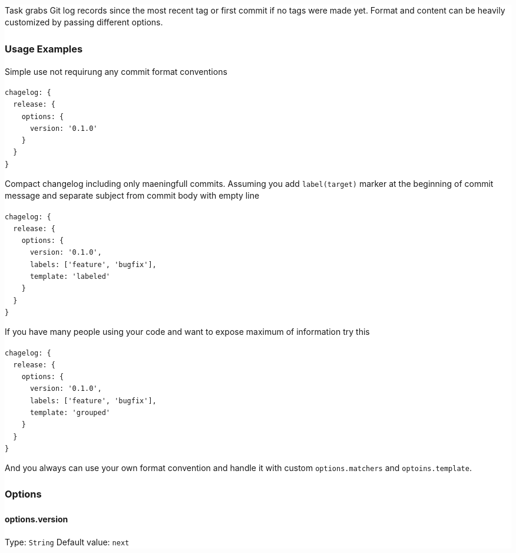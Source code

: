 Task grabs Git log records since the most recent tag or first commit if no tags were made yet. Format and content can be heavily customized by passing different options.

### Usage Examples

Simple use not requirung any commit format conventions

```
chagelog: {
  release: {
    options: {
      version: '0.1.0'
    }
  }
}
```

Compact changelog including only maeningfull commits. Assuming you add `label(target)` marker at the beginning of commit message and separate subject from commit body with empty line

```
chagelog: {
  release: {
    options: {
      version: '0.1.0',
      labels: ['feature', 'bugfix'],
      template: 'labeled'
    }
  }
}
```

If you have many people using your code and want to expose maximum of information try this

```
chagelog: {
  release: {
    options: {
      version: '0.1.0',
      labels: ['feature', 'bugfix'],
      template: 'grouped'
    }
  }
}
```

And you always can use your own format convention and handle it with custom `options.matchers` and `optoins.template`.


### Options

#### options.version
Type: `String`
Default value: `next`
